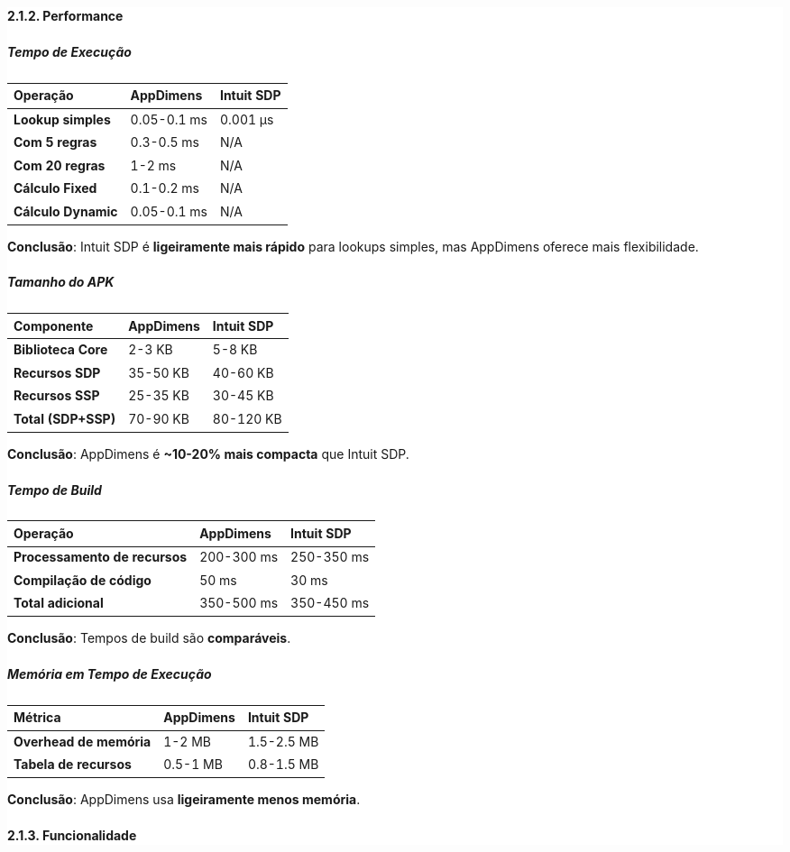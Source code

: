 #### 2.1.2. Performance

##### Tempo de Execução

| Operação | AppDimens | Intuit SDP |
| :--- | :--- | :--- |
| **Lookup simples** | 0.05-0.1 ms | 0.001 µs |
| **Com 5 regras** | 0.3-0.5 ms | N/A |
| **Com 20 regras** | 1-2 ms | N/A |
| **Cálculo Fixed** | 0.1-0.2 ms | N/A |
| **Cálculo Dynamic** | 0.05-0.1 ms | N/A |

**Conclusão**: Intuit SDP é **ligeiramente mais rápido** para lookups simples, mas AppDimens oferece mais flexibilidade.

##### Tamanho do APK

| Componente | AppDimens | Intuit SDP |
| :--- | :--- | :--- |
| **Biblioteca Core** | 2-3 KB | 5-8 KB |
| **Recursos SDP** | 35-50 KB | 40-60 KB |
| **Recursos SSP** | 25-35 KB | 30-45 KB |
| **Total (SDP+SSP)** | 70-90 KB | 80-120 KB |

**Conclusão**: AppDimens é **~10-20% mais compacta** que Intuit SDP.

##### Tempo de Build

| Operação | AppDimens | Intuit SDP |
| :--- | :--- | :--- |
| **Processamento de recursos** | 200-300 ms | 250-350 ms |
| **Compilação de código** | 50 ms | 30 ms |
| **Total adicional** | 350-500 ms | 350-450 ms |

**Conclusão**: Tempos de build são **comparáveis**.

##### Memória em Tempo de Execução

| Métrica | AppDimens | Intuit SDP |
| :--- | :--- | :--- |
| **Overhead de memória** | 1-2 MB | 1.5-2.5 MB |
| **Tabela de recursos** | 0.5-1 MB | 0.8-1.5 MB |

**Conclusão**: AppDimens usa **ligeiramente menos memória**.

#### 2.1.3. Funcionalidade
